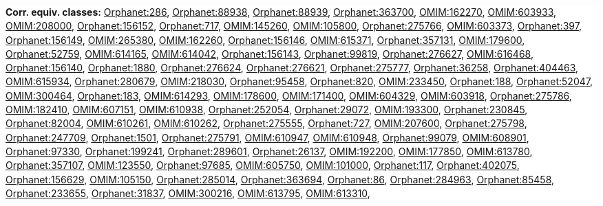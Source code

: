 **Corr. equiv. classes:** [Orphanet:286](http://www.orpha.net/ORDO/Orphanet_286), [Orphanet:88938](http://www.orpha.net/ORDO/Orphanet_88938), [Orphanet:88939](http://www.orpha.net/ORDO/Orphanet_88939), [Orphanet:363700](http://www.orpha.net/ORDO/Orphanet_363700), [OMIM:162270](http://purl.obolibrary.org/obo/OMIM_162270), [OMIM:603933](http://purl.obolibrary.org/obo/OMIM_603933), [OMIM:208000](http://purl.obolibrary.org/obo/OMIM_208000), [Orphanet:156152](http://www.orpha.net/ORDO/Orphanet_156152), [Orphanet:717](http://www.orpha.net/ORDO/Orphanet_717), [OMIM:145260](http://purl.obolibrary.org/obo/OMIM_145260), [OMIM:105800](http://purl.obolibrary.org/obo/OMIM_105800), [Orphanet:275766](http://www.orpha.net/ORDO/Orphanet_275766), [OMIM:603373](http://purl.obolibrary.org/obo/OMIM_603373), [Orphanet:397](http://www.orpha.net/ORDO/Orphanet_397), [Orphanet:156149](http://www.orpha.net/ORDO/Orphanet_156149), [OMIM:265380](http://purl.obolibrary.org/obo/OMIM_265380), [OMIM:162260](http://purl.obolibrary.org/obo/OMIM_162260), [Orphanet:156146](http://www.orpha.net/ORDO/Orphanet_156146), [OMIM:615371](http://purl.obolibrary.org/obo/OMIM_615371), [Orphanet:357131](http://www.orpha.net/ORDO/Orphanet_357131), [OMIM:179600](http://purl.obolibrary.org/obo/OMIM_179600), [Orphanet:52759](http://www.orpha.net/ORDO/Orphanet_52759), [OMIM:614165](http://purl.obolibrary.org/obo/OMIM_614165), [OMIM:614042](http://purl.obolibrary.org/obo/OMIM_614042), [Orphanet:156143](http://www.orpha.net/ORDO/Orphanet_156143), [Orphanet:99819](http://www.orpha.net/ORDO/Orphanet_99819), [Orphanet:276627](http://www.orpha.net/ORDO/Orphanet_276627), [OMIM:616468](http://purl.obolibrary.org/obo/OMIM_616468), [Orphanet:156140](http://www.orpha.net/ORDO/Orphanet_156140), [Orphanet:1880](http://www.orpha.net/ORDO/Orphanet_1880), [Orphanet:276624](http://www.orpha.net/ORDO/Orphanet_276624), [Orphanet:276621](http://www.orpha.net/ORDO/Orphanet_276621), [Orphanet:275777](http://www.orpha.net/ORDO/Orphanet_275777), [Orphanet:36258](http://www.orpha.net/ORDO/Orphanet_36258), [Orphanet:404463](http://www.orpha.net/ORDO/Orphanet_404463), [OMIM:615934](http://purl.obolibrary.org/obo/OMIM_615934), [Orphanet:280679](http://www.orpha.net/ORDO/Orphanet_280679), [OMIM:218030](http://purl.obolibrary.org/obo/OMIM_218030), [Orphanet:95458](http://www.orpha.net/ORDO/Orphanet_95458), [Orphanet:820](http://www.orpha.net/ORDO/Orphanet_820), [OMIM:233450](http://purl.obolibrary.org/obo/OMIM_233450), [Orphanet:188](http://www.orpha.net/ORDO/Orphanet_188), [Orphanet:52047](http://www.orpha.net/ORDO/Orphanet_52047), [OMIM:300464](http://purl.obolibrary.org/obo/OMIM_300464), [Orphanet:183](http://www.orpha.net/ORDO/Orphanet_183), [OMIM:614293](http://purl.obolibrary.org/obo/OMIM_614293), [OMIM:178600](http://purl.obolibrary.org/obo/OMIM_178600), [OMIM:171400](http://purl.obolibrary.org/obo/OMIM_171400), [OMIM:604329](http://purl.obolibrary.org/obo/OMIM_604329), [OMIM:603918](http://purl.obolibrary.org/obo/OMIM_603918), [Orphanet:275786](http://www.orpha.net/ORDO/Orphanet_275786), [OMIM:182410](http://purl.obolibrary.org/obo/OMIM_182410), [OMIM:607151](http://purl.obolibrary.org/obo/OMIM_607151), [OMIM:610938](http://purl.obolibrary.org/obo/OMIM_610938), [Orphanet:252054](http://www.orpha.net/ORDO/Orphanet_252054), [Orphanet:29072](http://www.orpha.net/ORDO/Orphanet_29072), [OMIM:193300](http://purl.obolibrary.org/obo/OMIM_193300), [Orphanet:230845](http://www.orpha.net/ORDO/Orphanet_230845), [Orphanet:82004](http://www.orpha.net/ORDO/Orphanet_82004), [OMIM:610261](http://purl.obolibrary.org/obo/OMIM_610261), [OMIM:610262](http://purl.obolibrary.org/obo/OMIM_610262), [Orphanet:275555](http://www.orpha.net/ORDO/Orphanet_275555), [Orphanet:727](http://www.orpha.net/ORDO/Orphanet_727), [OMIM:207600](http://purl.obolibrary.org/obo/OMIM_207600), [Orphanet:275798](http://www.orpha.net/ORDO/Orphanet_275798), [Orphanet:247709](http://www.orpha.net/ORDO/Orphanet_247709), [Orphanet:1501](http://www.orpha.net/ORDO/Orphanet_1501), [Orphanet:275791](http://www.orpha.net/ORDO/Orphanet_275791), [OMIM:610947](http://purl.obolibrary.org/obo/OMIM_610947), [OMIM:610948](http://purl.obolibrary.org/obo/OMIM_610948), [Orphanet:99079](http://www.orpha.net/ORDO/Orphanet_99079), [OMIM:608901](http://purl.obolibrary.org/obo/OMIM_608901), [Orphanet:97330](http://www.orpha.net/ORDO/Orphanet_97330), [Orphanet:199241](http://www.orpha.net/ORDO/Orphanet_199241), [Orphanet:289601](http://www.orpha.net/ORDO/Orphanet_289601), [Orphanet:26137](http://www.orpha.net/ORDO/Orphanet_26137), [OMIM:192200](http://purl.obolibrary.org/obo/OMIM_192200), [OMIM:177850](http://purl.obolibrary.org/obo/OMIM_177850), [OMIM:613780](http://purl.obolibrary.org/obo/OMIM_613780), [Orphanet:357107](http://www.orpha.net/ORDO/Orphanet_357107), [OMIM:123550](http://purl.obolibrary.org/obo/OMIM_123550), [Orphanet:97685](http://www.orpha.net/ORDO/Orphanet_97685), [OMIM:605750](http://purl.obolibrary.org/obo/OMIM_605750), [OMIM:101000](http://purl.obolibrary.org/obo/OMIM_101000), [Orphanet:117](http://www.orpha.net/ORDO/Orphanet_117), [Orphanet:402075](http://www.orpha.net/ORDO/Orphanet_402075), [Orphanet:156629](http://www.orpha.net/ORDO/Orphanet_156629), [OMIM:105150](http://purl.obolibrary.org/obo/OMIM_105150), [Orphanet:285014](http://www.orpha.net/ORDO/Orphanet_285014), [Orphanet:363694](http://www.orpha.net/ORDO/Orphanet_363694), [Orphanet:86](http://www.orpha.net/ORDO/Orphanet_86), [Orphanet:284963](http://www.orpha.net/ORDO/Orphanet_284963), [Orphanet:85458](http://www.orpha.net/ORDO/Orphanet_85458), [Orphanet:233655](http://www.orpha.net/ORDO/Orphanet_233655), [Orphanet:31837](http://www.orpha.net/ORDO/Orphanet_31837), [OMIM:300216](http://purl.obolibrary.org/obo/OMIM_300216), [OMIM:613795](http://purl.obolibrary.org/obo/OMIM_613795), [OMIM:613310](http://purl.obolibrary.org/obo/OMIM_613310),